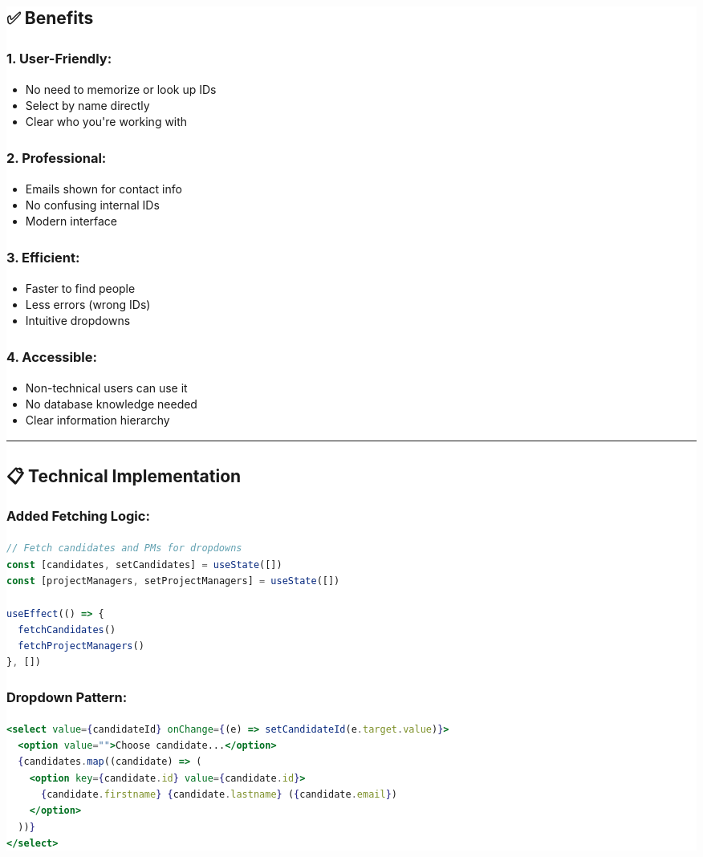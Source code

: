 ## ✅ Benefits

### **1. User-Friendly:**
- No need to memorize or look up IDs
- Select by name directly
- Clear who you're working with

### **2. Professional:**
- Emails shown for contact info
- No confusing internal IDs
- Modern interface

### **3. Efficient:**
- Faster to find people
- Less errors (wrong IDs)
- Intuitive dropdowns

### **4. Accessible:**
- Non-technical users can use it
- No database knowledge needed
- Clear information hierarchy

---

## 📋 Technical Implementation

### **Added Fetching Logic:**
```javascript
// Fetch candidates and PMs for dropdowns
const [candidates, setCandidates] = useState([])
const [projectManagers, setProjectManagers] = useState([])

useEffect(() => {
  fetchCandidates()
  fetchProjectManagers()
}, [])
```

### **Dropdown Pattern:**
```jsx
<select value={candidateId} onChange={(e) => setCandidateId(e.target.value)}>
  <option value="">Choose candidate...</option>
  {candidates.map((candidate) => (
    <option key={candidate.id} value={candidate.id}>
      {candidate.firstname} {candidate.lastname} ({candidate.email})
    </option>
  ))}
</select>
```
